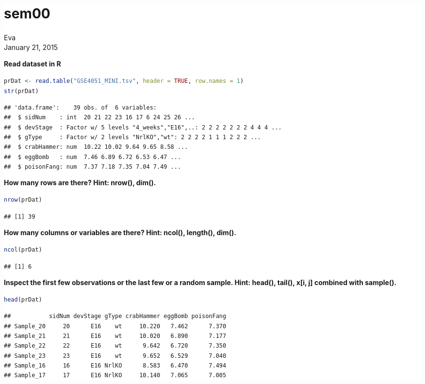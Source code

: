 # sem00
Eva  
January 21, 2015  


**Read dataset in R**

```r
prDat <- read.table("GSE4051_MINI.tsv", header = TRUE, row.names = 1)
str(prDat)
```

```
## 'data.frame':	39 obs. of  6 variables:
##  $ sidNum    : int  20 21 22 23 16 17 6 24 25 26 ...
##  $ devStage  : Factor w/ 5 levels "4_weeks","E16",..: 2 2 2 2 2 2 2 4 4 4 ...
##  $ gType     : Factor w/ 2 levels "NrlKO","wt": 2 2 2 2 1 1 1 2 2 2 ...
##  $ crabHammer: num  10.22 10.02 9.64 9.65 8.58 ...
##  $ eggBomb   : num  7.46 6.89 6.72 6.53 6.47 ...
##  $ poisonFang: num  7.37 7.18 7.35 7.04 7.49 ...
```

**How many rows are there? Hint: nrow(), dim().**

```r
nrow(prDat)
```

```
## [1] 39
```

**How many columns or variables are there? Hint: ncol(), length(), dim().**

```r
ncol(prDat)
```

```
## [1] 6
```

**Inspect the first few observations or the last few or a random sample. Hint: head(), tail(), x[i, j] combined with sample().**

```r
head(prDat)
```

```
##           sidNum devStage gType crabHammer eggBomb poisonFang
## Sample_20     20      E16    wt     10.220   7.462      7.370
## Sample_21     21      E16    wt     10.020   6.890      7.177
## Sample_22     22      E16    wt      9.642   6.720      7.350
## Sample_23     23      E16    wt      9.652   6.529      7.040
## Sample_16     16      E16 NrlKO      8.583   6.470      7.494
## Sample_17     17      E16 NrlKO     10.140   7.065      7.005
```
